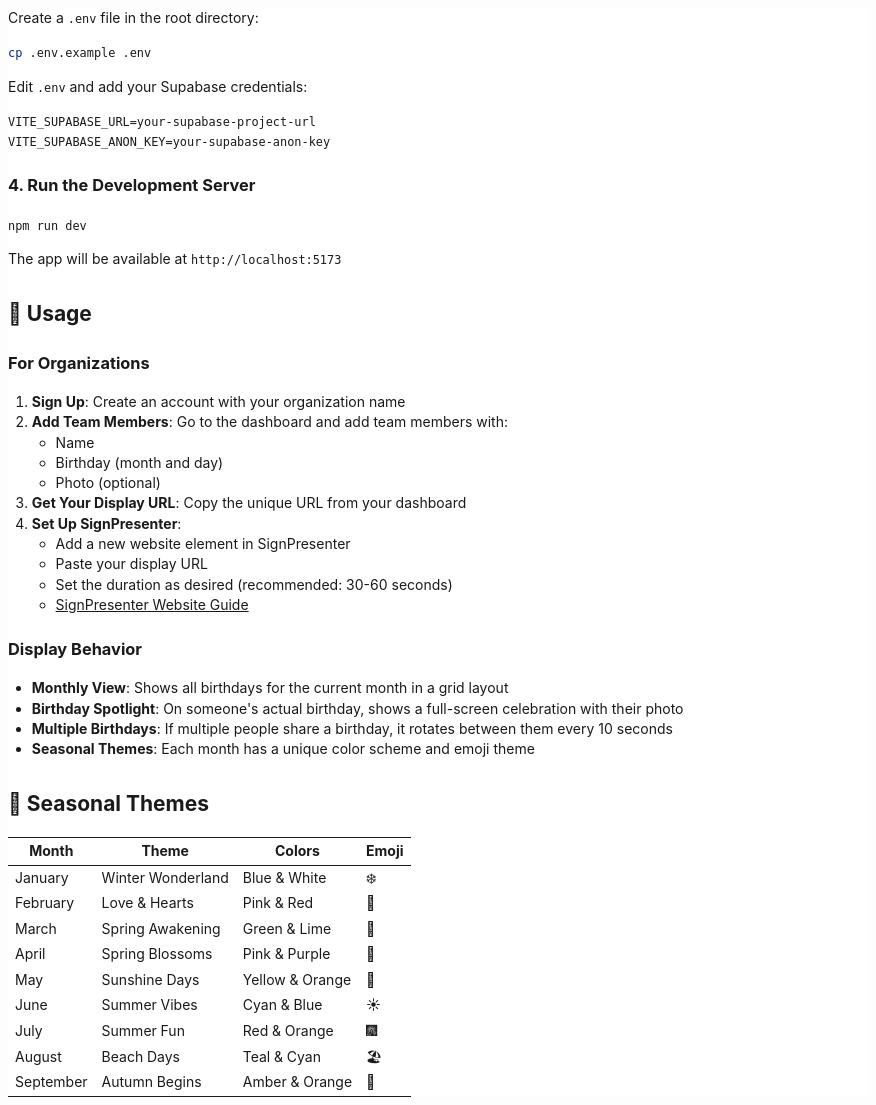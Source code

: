 Create a `.env` file in the root directory:

```bash
cp .env.example .env
```

Edit `.env` and add your Supabase credentials:

```env
VITE_SUPABASE_URL=your-supabase-project-url
VITE_SUPABASE_ANON_KEY=your-supabase-anon-key
```

### 4. Run the Development Server

```bash
npm run dev
```

The app will be available at `http://localhost:5173`

## 📱 Usage

### For Organizations

1. **Sign Up**: Create an account with your organization name
2. **Add Team Members**: Go to the dashboard and add team members with:
   - Name
   - Birthday (month and day)
   - Photo (optional)
3. **Get Your Display URL**: Copy the unique URL from your dashboard
4. **Set Up SignPresenter**:
   - Add a new website element in SignPresenter
   - Paste your display URL
   - Set the duration as desired (recommended: 30-60 seconds)
   - [SignPresenter Website Guide](https://support.signpresenter.com/topics/showwebsite.html)

### Display Behavior

- **Monthly View**: Shows all birthdays for the current month in a grid layout
- **Birthday Spotlight**: On someone's actual birthday, shows a full-screen celebration with their photo
- **Multiple Birthdays**: If multiple people share a birthday, it rotates between them every 10 seconds
- **Seasonal Themes**: Each month has a unique color scheme and emoji theme

## 🎨 Seasonal Themes

| Month | Theme | Colors | Emoji |
|-------|-------|--------|-------|
| January | Winter Wonderland | Blue & White | ❄️ |
| February | Love & Hearts | Pink & Red | 💝 |
| March | Spring Awakening | Green & Lime | 🌷 |
| April | Spring Blossoms | Pink & Purple | 🌸 |
| May | Sunshine Days | Yellow & Orange | 🌻 |
| June | Summer Vibes | Cyan & Blue | ☀️ |
| July | Summer Fun | Red & Orange | 🎆 |
| August | Beach Days | Teal & Cyan | 🏖️ |
| September | Autumn Begins | Amber & Orange | 🍂 |